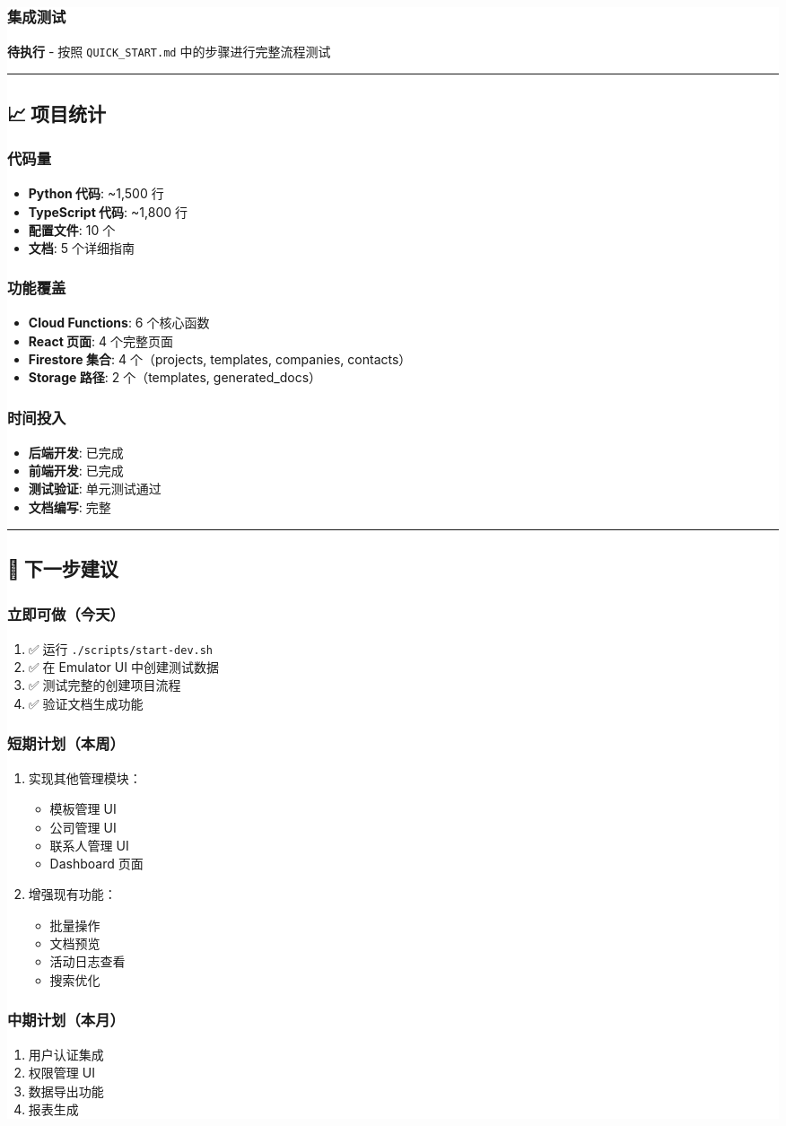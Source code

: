 ### 集成测试

**待执行** - 按照 `QUICK_START.md` 中的步骤进行完整流程测试

---

## 📈 项目统计

### 代码量
- **Python 代码**: ~1,500 行
- **TypeScript 代码**: ~1,800 行
- **配置文件**: 10 个
- **文档**: 5 个详细指南

### 功能覆盖
- **Cloud Functions**: 6 个核心函数
- **React 页面**: 4 个完整页面
- **Firestore 集合**: 4 个（projects, templates, companies, contacts）
- **Storage 路径**: 2 个（templates, generated_docs）

### 时间投入
- **后端开发**: 已完成
- **前端开发**: 已完成
- **测试验证**: 单元测试通过
- **文档编写**: 完整

---

## 🎯 下一步建议

### 立即可做（今天）
1. ✅ 运行 `./scripts/start-dev.sh`
2. ✅ 在 Emulator UI 中创建测试数据
3. ✅ 测试完整的创建项目流程
4. ✅ 验证文档生成功能

### 短期计划（本周）
1. 实现其他管理模块：
   - 模板管理 UI
   - 公司管理 UI
   - 联系人管理 UI
   - Dashboard 页面

2. 增强现有功能：
   - 批量操作
   - 文档预览
   - 活动日志查看
   - 搜索优化

### 中期计划（本月）
1. 用户认证集成
2. 权限管理 UI
3. 数据导出功能
4. 报表生成
